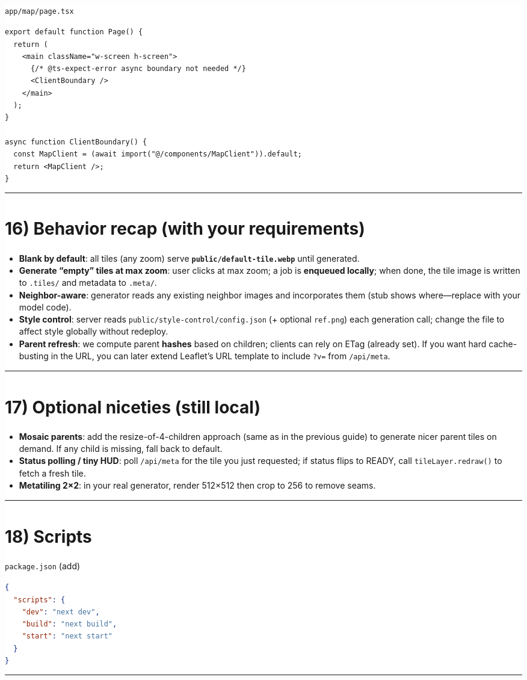 `app/map/page.tsx`

```tsx
export default function Page() {
  return (
    <main className="w-screen h-screen">
      {/* @ts-expect-error async boundary not needed */}
      <ClientBoundary />
    </main>
  );
}

async function ClientBoundary() {
  const MapClient = (await import("@/components/MapClient")).default;
  return <MapClient />;
}
```

---

# 16) Behavior recap (with your requirements)

* **Blank by default**: all tiles (any zoom) serve **`public/default-tile.webp`** until generated.
* **Generate “empty” tiles at max zoom**: user clicks at max zoom; a job is **enqueued locally**; when done, the tile image is written to `.tiles/` and metadata to `.meta/`.
* **Neighbor-aware**: generator reads any existing neighbor images and incorporates them (stub shows where—replace with your model code).
* **Style control**: server reads `public/style-control/config.json` (+ optional `ref.png`) each generation call; change the file to affect style globally without redeploy.
* **Parent refresh**: we compute parent **hashes** based on children; clients can rely on ETag (already set). If you want hard cache-busting in the URL, you can later extend Leaflet’s URL template to include `?v=` from `/api/meta`.

---

# 17) Optional niceties (still local)

* **Mosaic parents**: add the resize-of-4-children approach (same as in the previous guide) to generate nicer parent tiles on demand. If any child is missing, fall back to default.
* **Status polling / tiny HUD**: poll `/api/meta` for the tile you just requested; if status flips to READY, call `tileLayer.redraw()` to fetch a fresh tile.
* **Metatiling 2×2**: in your real generator, render 512×512 then crop to 256 to remove seams.

---

# 18) Scripts

`package.json` (add)

```json
{
  "scripts": {
    "dev": "next dev",
    "build": "next build",
    "start": "next start"
  }
}
```

---